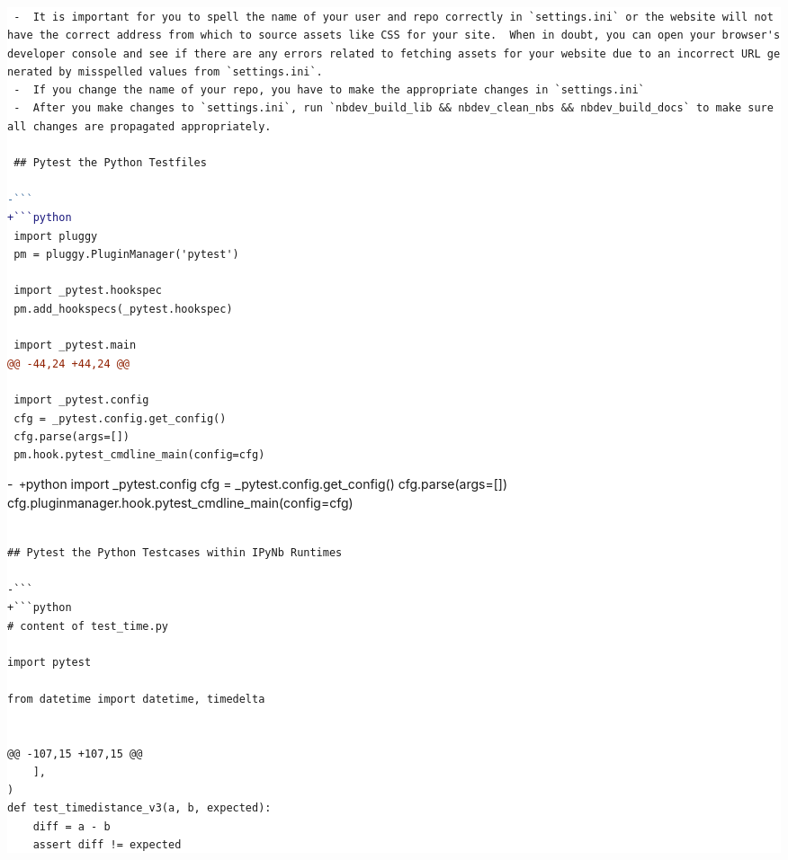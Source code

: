 ```diff
 -  It is important for you to spell the name of your user and repo correctly in `settings.ini` or the website will not have the correct address from which to source assets like CSS for your site.  When in doubt, you can open your browser's developer console and see if there are any errors related to fetching assets for your website due to an incorrect URL generated by misspelled values from `settings.ini`.
 -  If you change the name of your repo, you have to make the appropriate changes in `settings.ini`
 -  After you make changes to `settings.ini`, run `nbdev_build_lib && nbdev_clean_nbs && nbdev_build_docs` to make sure all changes are propagated appropriately.
 
 ## Pytest the Python Testfiles
 
-```
+```python
 import pluggy
 pm = pluggy.PluginManager('pytest')
 
 import _pytest.hookspec
 pm.add_hookspecs(_pytest.hookspec)
 
 import _pytest.main
@@ -44,24 +44,24 @@
 
 import _pytest.config
 cfg = _pytest.config.get_config()
 cfg.parse(args=[])
 pm.hook.pytest_cmdline_main(config=cfg)
 ```
 
-```
+```python
 import _pytest.config
 cfg = _pytest.config.get_config()
 cfg.parse(args=[])
 cfg.pluginmanager.hook.pytest_cmdline_main(config=cfg)
 ```
 
 ## Pytest the Python Testcases within IPyNb Runtimes
 
-```
+```python
 # content of test_time.py
 
 import pytest
 
 from datetime import datetime, timedelta
 
 
@@ -107,15 +107,15 @@
     ],
 )
 def test_timedistance_v3(a, b, expected):
     diff = a - b
     assert diff != expected
 ```
 